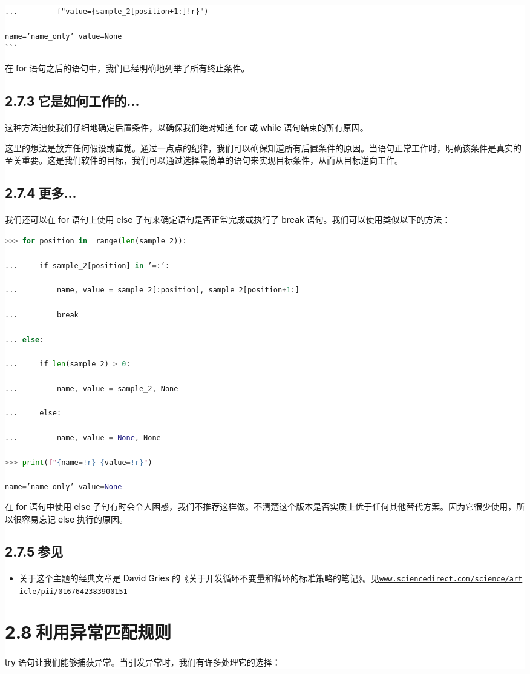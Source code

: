     ...         f"value={sample_2[position+1:]!r}") 

    name=’name_only’ value=None
    ```

在 for 语句之后的语句中，我们已经明确地列举了所有终止条件。

## 2.7.3 它是如何工作的...

这种方法迫使我们仔细地确定后置条件，以确保我们绝对知道 for 或 while 语句结束的所有原因。

这里的想法是放弃任何假设或直觉。通过一点点的纪律，我们可以确保知道所有后置条件的原因。当语句正常工作时，明确该条件是真实的至关重要。这是我们软件的目标，我们可以通过选择最简单的语句来实现目标条件，从而从目标逆向工作。

## 2.7.4 更多...

我们还可以在 for 语句上使用 else 子句来确定语句是否正常完成或执行了 break 语句。我们可以使用类似以下的方法：

```py
>>> for position in  range(len(sample_2)): 

...     if sample_2[position] in ’=:’: 

...         name, value = sample_2[:position], sample_2[position+1:] 

...         break 

... else: 

...     if len(sample_2) > 0: 

...         name, value = sample_2, None 

...     else: 

...         name, value = None, None 

>>> print(f"{name=!r} {value=!r}") 

name=’name_only’ value=None
```

在 for 语句中使用 else 子句有时会令人困惑，我们不推荐这样做。不清楚这个版本是否实质上优于任何其他替代方案。因为它很少使用，所以很容易忘记 else 执行的原因。

## 2.7.5 参见

+   关于这个主题的经典文章是 David Gries 的《关于开发循环不变量和循环的标准策略的笔记》。见[`www.sciencedirect.com/science/article/pii/0167642383900151`](http://www.sciencedirect.com/science/article/pii/0167642383900151)

# 2.8 利用异常匹配规则

try 语句让我们能够捕获异常。当引发异常时，我们有许多处理它的选择：
